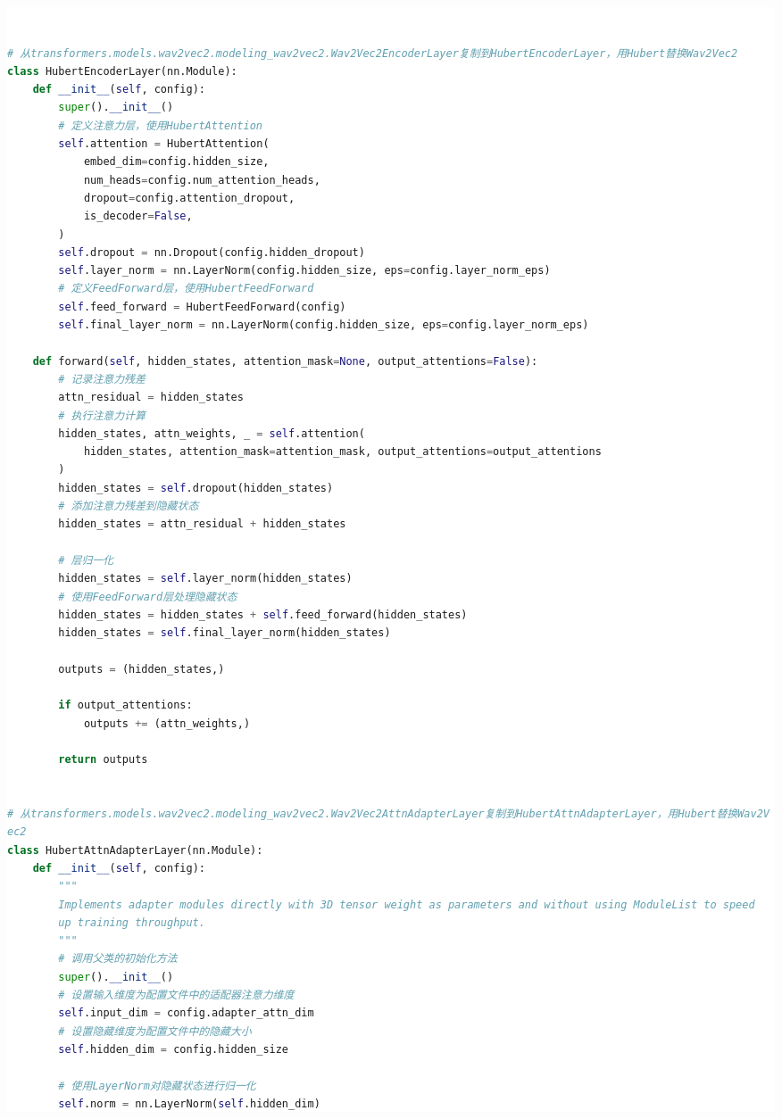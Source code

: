 ```py


# 从transformers.models.wav2vec2.modeling_wav2vec2.Wav2Vec2EncoderLayer复制到HubertEncoderLayer，用Hubert替换Wav2Vec2
class HubertEncoderLayer(nn.Module):
    def __init__(self, config):
        super().__init__()
        # 定义注意力层，使用HubertAttention
        self.attention = HubertAttention(
            embed_dim=config.hidden_size,
            num_heads=config.num_attention_heads,
            dropout=config.attention_dropout,
            is_decoder=False,
        )
        self.dropout = nn.Dropout(config.hidden_dropout)
        self.layer_norm = nn.LayerNorm(config.hidden_size, eps=config.layer_norm_eps)
        # 定义FeedForward层，使用HubertFeedForward
        self.feed_forward = HubertFeedForward(config)
        self.final_layer_norm = nn.LayerNorm(config.hidden_size, eps=config.layer_norm_eps)

    def forward(self, hidden_states, attention_mask=None, output_attentions=False):
        # 记录注意力残差
        attn_residual = hidden_states
        # 执行注意力计算
        hidden_states, attn_weights, _ = self.attention(
            hidden_states, attention_mask=attention_mask, output_attentions=output_attentions
        )
        hidden_states = self.dropout(hidden_states)
        # 添加注意力残差到隐藏状态
        hidden_states = attn_residual + hidden_states

        # 层归一化
        hidden_states = self.layer_norm(hidden_states)
        # 使用FeedForward层处理隐藏状态
        hidden_states = hidden_states + self.feed_forward(hidden_states)
        hidden_states = self.final_layer_norm(hidden_states)

        outputs = (hidden_states,)

        if output_attentions:
            outputs += (attn_weights,)

        return outputs


# 从transformers.models.wav2vec2.modeling_wav2vec2.Wav2Vec2AttnAdapterLayer复制到HubertAttnAdapterLayer，用Hubert替换Wav2Vec2
class HubertAttnAdapterLayer(nn.Module):
    def __init__(self, config):
        """
        Implements adapter modules directly with 3D tensor weight as parameters and without using ModuleList to speed
        up training throughput.
        """
        # 调用父类的初始化方法
        super().__init__()
        # 设置输入维度为配置文件中的适配器注意力维度
        self.input_dim = config.adapter_attn_dim
        # 设置隐藏维度为配置文件中的隐藏大小
        self.hidden_dim = config.hidden_size

        # 使用LayerNorm对隐藏状态进行归一化
        self.norm = nn.LayerNorm(self.hidden_dim)
```